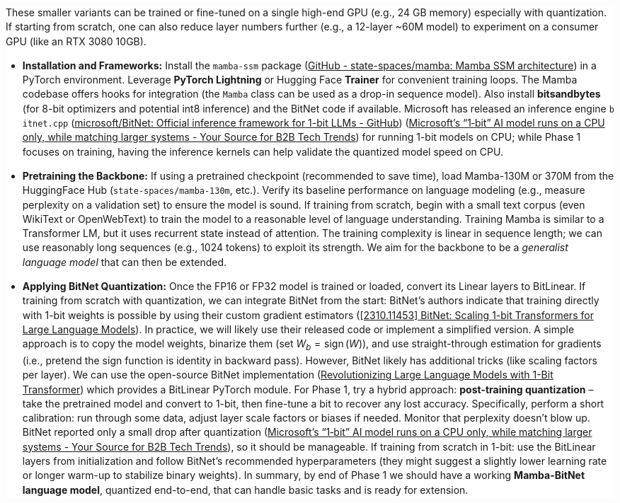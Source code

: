   These smaller variants can be trained or fine-tuned on a single high-end GPU (e.g., 24 GB memory) especially with quantization. If starting from scratch, one can also reduce layer numbers further (e.g., a 12-layer ~60M model) to experiment on a consumer GPU (like an RTX 3080 10GB).

- **Installation and Frameworks:** Install the `mamba-ssm` package ([GitHub - state-spaces/mamba: Mamba SSM architecture](https://github.com/state-spaces/mamba#:~:text=%2A%20%5BOption%5D%20%60pip%20install%20causal,Mamba%20package%20and%20dev%20depdencies)) in a PyTorch environment. Leverage **PyTorch Lightning** or Hugging Face **Trainer** for convenient training loops. The Mamba codebase offers hooks for integration (the `Mamba` class can be used as a drop-in sequence model). Also install **bitsandbytes** (for 8-bit optimizers and potential int8 inference) and the BitNet code if available. Microsoft has released an inference engine `bitnet.cpp` ([microsoft/BitNet: Official inference framework for 1-bit LLMs - GitHub](https://github.com/microsoft/BitNet#:~:text=microsoft%2FBitNet%3A%20Official%20inference%20framework%20for,bit%20LLMs%20%28e.g.%2C%20BitNet%20b1.58)) ([Microsoft’s “1‑bit” AI model runs on a CPU only, while matching larger systems - Your Source for B2B Tech Trends](https://b2btechhub.sbs/microsofts-1%E2%80%91bit-ai-model-runs-on-a-cpu-only-while-matching-larger-systems/#:~:text=By%20using%20a%20highly%20optimized,it%20using%20this%20web%20demo)) for running 1-bit models on CPU; while Phase 1 focuses on training, having the inference kernels can help validate the quantized model speed on CPU.

- **Pretraining the Backbone:** If using a pretrained checkpoint (recommended to save time), load Mamba-130M or 370M from the HuggingFace Hub (`state-spaces/mamba-130m`, etc.). Verify its baseline performance on language modeling (e.g., measure perplexity on a validation set) to ensure the model is sound. If training from scratch, begin with a small text corpus (even WikiText or OpenWebText) to train the model to a reasonable level of language understanding. Training Mamba is similar to a Transformer LM, but it uses recurrent state instead of attention. The training complexity is linear in sequence length; we can use reasonably long sequences (e.g., 1024 tokens) to exploit its strength. We aim for the backbone to be a *generalist language model* that can then be extended.

- **Applying BitNet Quantization:** Once the FP16 or FP32 model is trained or loaded, convert its Linear layers to BitLinear. If training from scratch with quantization, we can integrate BitNet from the start: BitNet’s authors indicate that training directly with 1-bit weights is possible by using their custom gradient estimators ([[2310.11453] BitNet: Scaling 1-bit Transformers for Large Language Models](https://arxiv.org/abs/2310.11453#:~:text=deployment%20and%20raised%20concerns%20about,precision%20Transformers)). In practice, we will likely use their released code or implement a simplified version. A simple approach is to copy the model weights, binarize them (set $W_b = \operatorname{sign}(W)$), and use straight-through estimation for gradients (i.e., pretend the sign function is identity in backward pass). However, BitNet likely has additional tricks (like scaling factors per layer). We can use the open-source BitNet implementation ([Revolutionizing Large Language Models with 1-Bit Transformer](https://www.linkedin.com/pulse/revolutionizing-large-language-models-1-bit-bitlinear-ayoub-quwhe#:~:text=Revolutionizing%20Large%20Language%20Models%20with,in%20replacement)) which provides a BitLinear PyTorch module. For Phase 1, try a hybrid approach: **post-training quantization** – take the pretrained model and convert to 1-bit, then fine-tune a bit to recover any lost accuracy. Specifically, perform a short calibration: run through some data, adjust layer scale factors or biases if needed. Monitor that perplexity doesn’t blow up. BitNet reported only a small drop after quantization ([Microsoft’s “1‑bit” AI model runs on a CPU only, while matching larger systems - Your Source for B2B Tech Trends](https://b2btechhub.sbs/microsofts-1%E2%80%91bit-ai-model-runs-on-a-cpu-only-while-matching-larger-systems/#:~:text=Crucially%2C%20the%20researchers%20say%20these,%E2%80%9D)), so it should be manageable. If training from scratch in 1-bit: use the BitLinear layers from initialization and follow BitNet’s recommended hyperparameters (they might suggest a slightly lower learning rate or longer warm-up to stabilize binary weights). In summary, by end of Phase 1 we should have a working **Mamba-BitNet language model**, quantized end-to-end, that can handle basic tasks and is ready for extension.
